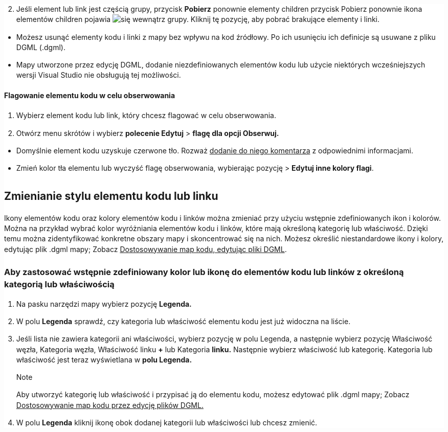 2. Jeśli element lub link jest częścią grupy, przycisk **Pobierz** ponownie elementy children przycisk Pobierz ponownie ikona elementów children pojawia ![ się wewnątrz ](../modeling/media/dependencygraph_deletednodesicon.png) grupy. Kliknij tę pozycję, aby pobrać brakujące elementy i linki.

- Możesz usunąć elementy kodu i linki z mapy bez wpływu na kod źródłowy. Po ich usunięciu ich definicje są usuwane z pliku DGML (.dgml).

- Mapy utworzone przez edycję DGML, dodanie niezdefiniowanych elementów kodu lub użycie niektórych wcześniejszych wersji Visual Studio nie obsługują tej możliwości.

#### <a name="flag-a-code-element-for-follow-up"></a>Flagowanie elementu kodu w celu obserwowania

1. Wybierz element kodu lub link, który chcesz flagować w celu obserwowania.

2. Otwórz menu skrótów i wybierz **polecenie Edytuj**  >  **flagę dla opcji Obserwuj.**

- Domyślnie element kodu uzyskuje czerwone tło. Rozważ [dodanie do niego komentarza](#AddComments) z odpowiednimi informacjami.

- Zmień kolor tła elementu lub wyczyść flagę obserwowania, wybierając pozycję   >  **Edytuj inne kolory flagi**.

## <a name="change-the-style-of-a-code-element-or-link"></a><a name="ChangeStyleCodeOrLink"></a> Zmienianie stylu elementu kodu lub linku

Ikony elementów kodu oraz kolory elementów kodu i linków można zmieniać przy użyciu wstępnie zdefiniowanych ikon i kolorów. Można na przykład wybrać kolor wyróżniania elementów kodu i linków, które mają określoną kategorię lub właściwość. Dzięki temu można zidentyfikować konkretne obszary mapy i skoncentrować się na nich. Możesz określić niestandardowe ikony i kolory, edytując plik .dgml mapy; Zobacz [Dostosowywanie map kodu, edytując pliki DGML](../modeling/customize-code-maps-by-editing-the-dgml-files.md).

### <a name="to-apply-a-predefined-color-or-icon-to-code-elements-or-links-with-a-certain-category-or-property"></a>Aby zastosować wstępnie zdefiniowany kolor lub ikonę do elementów kodu lub linków z określoną kategorią lub właściwością

1. Na pasku narzędzi mapy wybierz pozycję **Legenda.**

2. W polu **Legenda** sprawdź, czy kategoria lub właściwość elementu kodu jest już widoczna na liście.

3. Jeśli lista nie zawiera kategorii ani właściwości, wybierz pozycję w polu Legenda, a następnie wybierz pozycję Właściwość węzła, Kategoria węzła, Właściwość linku **+** lub Kategoria **linku.**     Następnie wybierz właściwość lub kategorię. Kategoria lub właściwość jest teraz wyświetlana w **polu Legenda.**

    > [!NOTE]
    > Aby utworzyć kategorię lub właściwość i przypisać ją do elementu kodu, możesz edytować plik .dgml mapy; Zobacz [Dostosowywanie map kodu przez edycję plików DGML.](../modeling/customize-code-maps-by-editing-the-dgml-files.md)

4. W polu **Legenda** kliknij ikonę obok dodanej kategorii lub właściwości lub chcesz zmienić.
